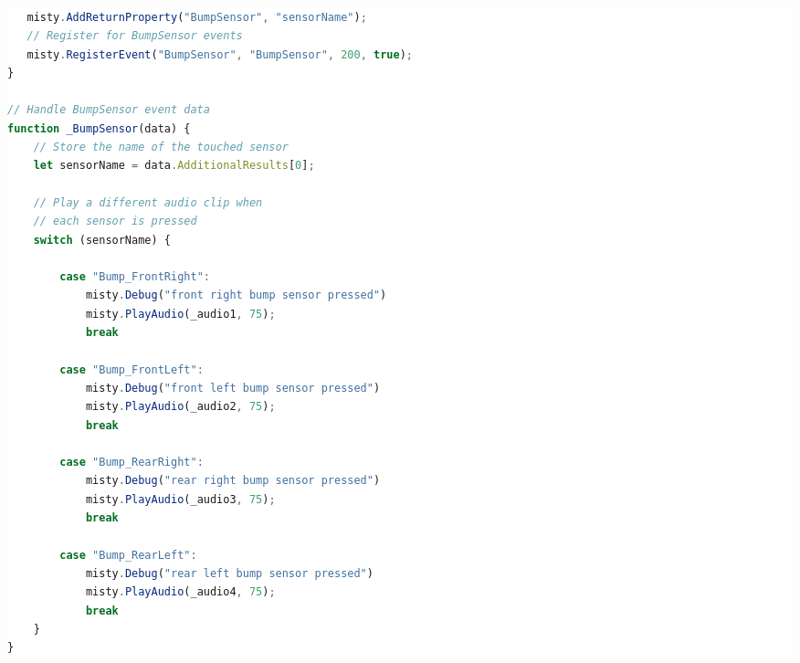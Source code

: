 ```JavaScript
   misty.AddReturnProperty("BumpSensor", "sensorName");
   // Register for BumpSensor events
   misty.RegisterEvent("BumpSensor", "BumpSensor", 200, true);
}

// Handle BumpSensor event data
function _BumpSensor(data) {
    // Store the name of the touched sensor
    let sensorName = data.AdditionalResults[0];

    // Play a different audio clip when
    // each sensor is pressed
    switch (sensorName) {

        case "Bump_FrontRight":
            misty.Debug("front right bump sensor pressed")
            misty.PlayAudio(_audio1, 75);
            break

        case "Bump_FrontLeft":
            misty.Debug("front left bump sensor pressed")
            misty.PlayAudio(_audio2, 75);
            break

        case "Bump_RearRight":
            misty.Debug("rear right bump sensor pressed")
            misty.PlayAudio(_audio3, 75);
            break

        case "Bump_RearLeft":
            misty.Debug("rear left bump sensor pressed")
            misty.PlayAudio(_audio4, 75);
            break
    }
}
```